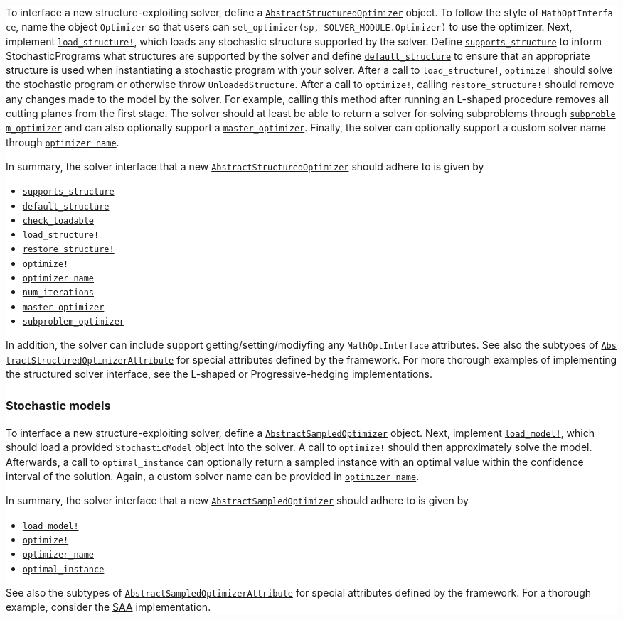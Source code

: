 To interface a new structure-exploiting solver, define a [`AbstractStructuredOptimizer`](@ref) object. To follow the style of `MathOptInterface`, name the object `Optimizer` so that users can `set_optimizer(sp, SOLVER_MODULE.Optimizer)` to use the optimizer. Next, implement [`load_structure!`](@ref), which loads any stochastic structure supported by the solver. Define [`supports_structure`](@ref) to inform StochasticPrograms what structures are supported by the solver and define [`default_structure`](@ref) to ensure that an appropriate structure is used when instantiating a stochastic program with your solver. After a call to [`load_structure!`](@ref), [`optimize!`](@ref) should solve the stochastic program or otherwise throw [`UnloadedStructure`](@ref). After a call to [`optimize!`](@ref), calling [`restore_structure!`](@ref) should remove any changes made to the model by the solver. For example, calling this method after running an L-shaped procedure removes all cutting planes from the first stage. The solver should at least be able to return a solver for solving subproblems through [`subproblem_optimizer`](@ref) and can also optionally support a [`master_optimizer`](@ref). Finally, the solver can optionally support a custom solver name through [`optimizer_name`](@ref).

In summary, the solver interface that a new [`AbstractStructuredOptimizer`](@ref) should adhere to is given by
 - [`supports_structure`](@ref)
 - [`default_structure`](@ref)
 - [`check_loadable`](@ref)
 - [`load_structure!`](@ref)
 - [`restore_structure!`](@ref)
 - [`optimize!`](@ref)
 - [`optimizer_name`](@ref)
 - [`num_iterations`](@ref)
 - [`master_optimizer`](@ref)
 - [`subproblem_optimizer`](@ref)

In addition, the solver can include support getting/setting/modiyfing any `MathOptInterface` attributes. See also the subtypes of [`AbstractStructuredOptimizerAttribute`](@ref) for special attributes defined by the framework. For more thorough examples of implementing the structured solver interface, see the [L-shaped](https://github.com/martinbiel/StochasticPrograms.jl/tree/master/src/solvers/structured/lshaped/MOI_wrapper) or [Progressive-hedging](https://github.com/martinbiel/StochasticPrograms.jl/tree/master/src/solvers/structured/progressivehedging/MOI_wrapper) implementations.

### Stochastic models

To interface a new structure-exploiting solver, define a [`AbstractSampledOptimizer`](@ref) object. Next, implement [`load_model!`](@ref), which should load a provided `StochasticModel` object into the solver. A call to [`optimize!`](@ref) should then approximately solve the model. Afterwards, a call to [`optimal_instance`](@ref) can optionally return a sampled instance with an optimal value within the confidence interval of the solution. Again, a custom solver name can be provided in [`optimizer_name`](@ref).

In summary, the solver interface that a new [`AbstractSampledOptimizer`](@ref) should adhere to is given by

 - [`load_model!`](@ref)
 - [`optimize!`](@ref)
 - [`optimizer_name`](@ref)
 - [`optimal_instance`](@ref)

See also the subtypes of [`AbstractSampledOptimizerAttribute`](@ref) for special attributes defined by the framework. For a thorough example, consider the [SAA](https://github.com/martinbiel/StochasticPrograms.jl/tree/master/src/solvers/sampled/SAA/MOI_wrapper) implementation.
